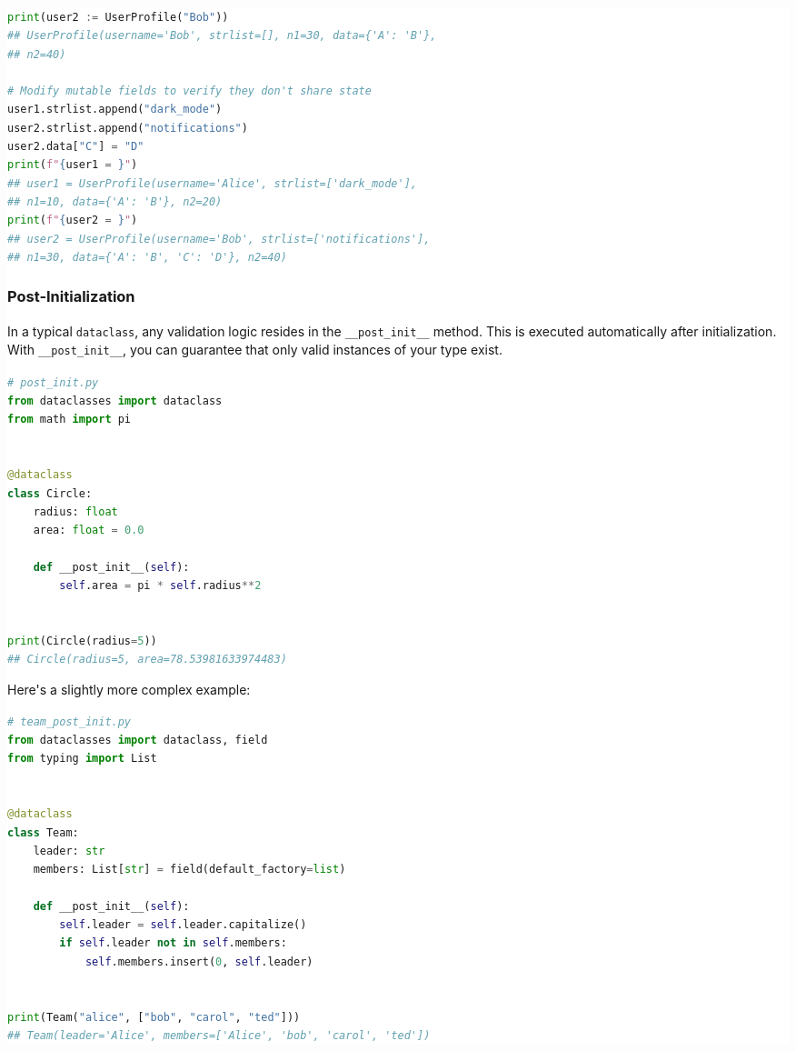```python
print(user2 := UserProfile("Bob"))
## UserProfile(username='Bob', strlist=[], n1=30, data={'A': 'B'},
## n2=40)

# Modify mutable fields to verify they don't share state
user1.strlist.append("dark_mode")
user2.strlist.append("notifications")
user2.data["C"] = "D"
print(f"{user1 = }")
## user1 = UserProfile(username='Alice', strlist=['dark_mode'],
## n1=10, data={'A': 'B'}, n2=20)
print(f"{user2 = }")
## user2 = UserProfile(username='Bob', strlist=['notifications'],
## n1=30, data={'A': 'B', 'C': 'D'}, n2=40)
```

### Post-Initialization

In a typical `dataclass`, any validation logic resides in the `__post_init__` method.
This is executed automatically after initialization.
With `__post_init__`, you can guarantee that only valid instances of your type exist.

```python
# post_init.py
from dataclasses import dataclass
from math import pi


@dataclass
class Circle:
    radius: float
    area: float = 0.0

    def __post_init__(self):
        self.area = pi * self.radius**2


print(Circle(radius=5))
## Circle(radius=5, area=78.53981633974483)
```

Here's a slightly more complex example:

```python
# team_post_init.py
from dataclasses import dataclass, field
from typing import List


@dataclass
class Team:
    leader: str
    members: List[str] = field(default_factory=list)

    def __post_init__(self):
        self.leader = self.leader.capitalize()
        if self.leader not in self.members:
            self.members.insert(0, self.leader)


print(Team("alice", ["bob", "carol", "ted"]))
## Team(leader='Alice', members=['Alice', 'bob', 'carol', 'ted'])
```
